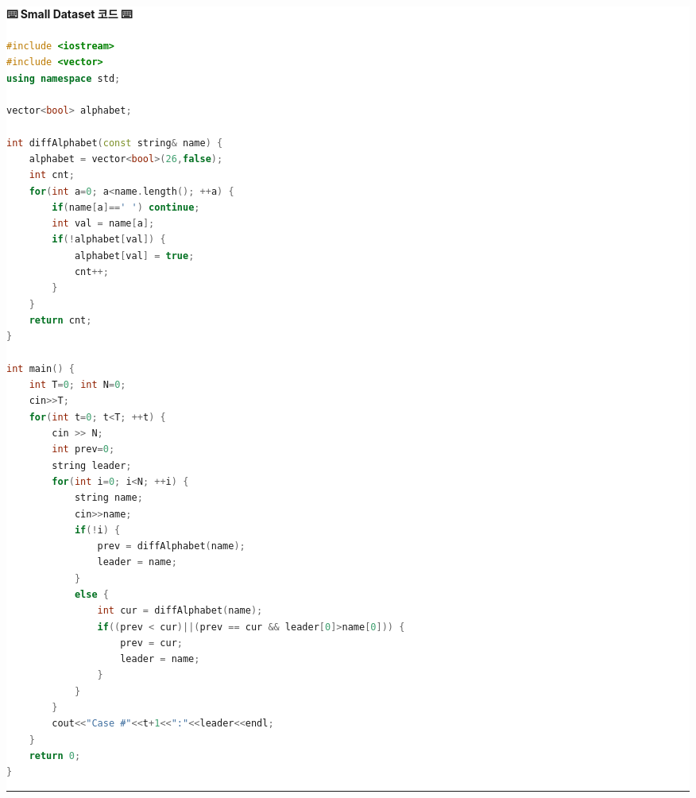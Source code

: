 #### ⌨️ Small Dataset 코드 ⌨️

```c++
#include <iostream>
#include <vector>
using namespace std;

vector<bool> alphabet;

int diffAlphabet(const string& name) {
    alphabet = vector<bool>(26,false);
    int cnt;
    for(int a=0; a<name.length(); ++a) {
        if(name[a]==' ') continue;
        int val = name[a];
        if(!alphabet[val]) {
            alphabet[val] = true;
            cnt++;
        }
    }
    return cnt;
}

int main() {
    int T=0; int N=0;
    cin>>T;
    for(int t=0; t<T; ++t) {
        cin >> N; 
        int prev=0;
        string leader;
        for(int i=0; i<N; ++i) {
            string name;
            cin>>name;
            if(!i) {
                prev = diffAlphabet(name);
                leader = name;
            }
            else {
                int cur = diffAlphabet(name);
                if((prev < cur)||(prev == cur && leader[0]>name[0])) {
                    prev = cur;
                    leader = name;
                }
            }
        }
        cout<<"Case #"<<t+1<<":"<<leader<<endl;
    }
    return 0;
}
```

----
